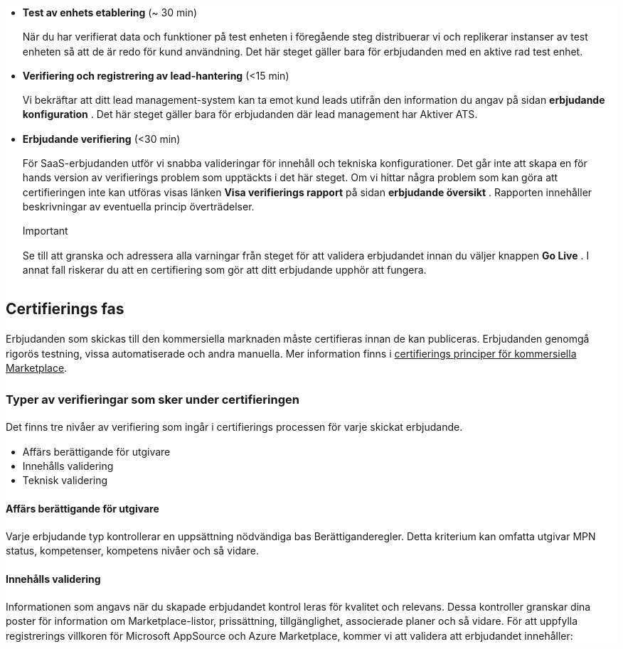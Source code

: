 - **Test av enhets etablering** (~ 30 min)

    När du har verifierat data och funktioner på test enheten i föregående steg distribuerar vi och replikerar instanser av test enheten så att de är redo för kund användning. Det här steget gäller bara för erbjudanden med en aktive rad test enhet.

- **Verifiering och registrering av lead-hantering** (<15 min)

    Vi bekräftar att ditt lead management-system kan ta emot kund leads utifrån den information du angav på sidan **erbjudande konfiguration** . Det här steget gäller bara för erbjudanden där lead management har Aktiver ATS.

- **Erbjudande verifiering** (<30 min)

    För SaaS-erbjudanden utför vi snabba valideringar för innehåll och tekniska konfigurationer. Det går inte att skapa en för hands version av verifierings problem som upptäckts i det här steget. Om vi hittar några problem som kan göra att certifieringen inte kan utföras visas länken **Visa verifierings rapport** på sidan **erbjudande översikt** . Rapporten innehåller beskrivningar av eventuella princip överträdelser.

    > [!IMPORTANT]
    > Se till att granska och adressera alla varningar från steget för att validera erbjudandet innan du väljer knappen **Go Live** . I annat fall riskerar du att en certifiering som gör att ditt erbjudande upphör att fungera.

## <a name="certification-phase"></a>Certifierings fas

Erbjudanden som skickas till den kommersiella marknaden måste certifieras innan de kan publiceras. Erbjudanden genomgå rigorös testning, vissa automatiserade och andra manuella. Mer information finns i [certifierings principer för kommersiella Marketplace](/legal/marketplace/certification-policies).

### <a name="types-of-validation-that-take-place-during-certification"></a>Typer av verifieringar som sker under certifieringen

Det finns tre nivåer av verifiering som ingår i certifierings processen för varje skickat erbjudande.

- Affärs berättigande för utgivare
- Innehålls validering
- Teknisk validering

#### <a name="publisher-business-eligibility"></a>Affärs berättigande för utgivare

Varje erbjudande typ kontrollerar en uppsättning nödvändiga bas Berättiganderegler. Detta kriterium kan omfatta utgivar MPN status, kompetenser, kompetens nivåer och så vidare.

#### <a name="content-validation"></a>Innehålls validering

Informationen som angavs när du skapade erbjudandet kontrol leras för kvalitet och relevans. Dessa kontroller granskar dina poster för information om Marketplace-listor, prissättning, tillgänglighet, associerade planer och så vidare. För att uppfylla registrerings villkoren för Microsoft AppSource och Azure Marketplace, kommer vi att validera att erbjudandet innehåller:
